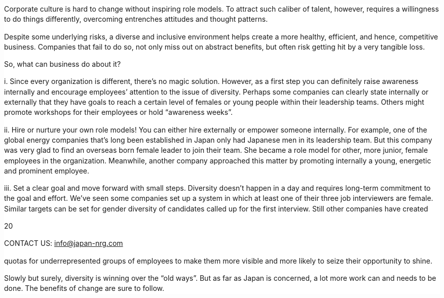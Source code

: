 Corporate culture is hard to change without inspiring role models. To attract such
caliber of talent, however, requires a willingness to do things differently, overcoming
entrenches attitudes and thought patterns.

Despite some underlying risks, a diverse and inclusive environment helps create a
more healthy, efficient, and hence, competitive business. Companies that fail to do
so, not only miss out on abstract benefits, but often risk getting hit by a very tangible
loss.

So, what can business do about it?

i. Since every organization is different, there’s no magic solution. However, as a
first step you can definitely raise awareness internally and encourage employees’
attention to the issue of diversity. Perhaps some companies can clearly state
internally or externally that they have goals to reach a certain level of females or
young people within their leadership teams. Others might promote workshops
for their employees or hold “awareness weeks”.

ii. Hire or nurture your own role models! You can either hire externally or empower
someone internally. For example, one of the global energy companies that’s
long been established in Japan only had Japanese men in its leadership team.
But this company was very glad to find an overseas born female leader to join
their team. She became a role model for other, more junior, female employees
in the organization. Meanwhile, another company approached this matter by
promoting internally a young, energetic and prominent employee.

iii. Set a clear goal and move forward with small steps. Diversity doesn’t happen in
a day and requires long-term commitment to the goal and effort. We’ve seen
some companies set up a system in which at least one of their three job
interviewers are female. Similar targets can be set for gender diversity of
candidates called up for the first interview. Still other companies have created

20


CONTACT  US: info@japan-nrg.com

quotas for underrepresented groups of employees to make them more visible
and more likely to seize their opportunity to shine.

Slowly but surely, diversity is winning over the “old ways”. But as far as Japan is
concerned, a lot more work can and needs to be done. The benefits of change are
sure to follow.





















